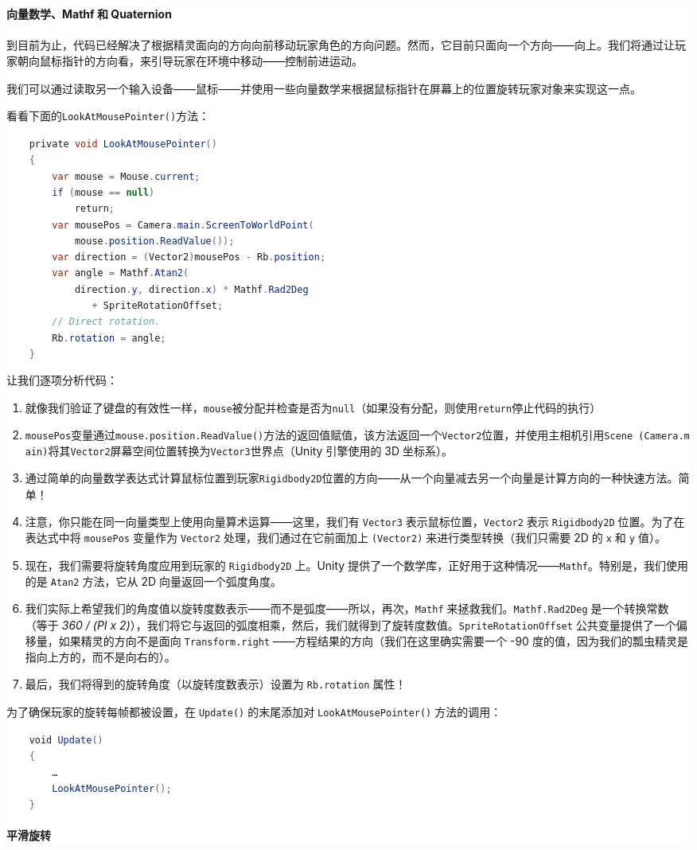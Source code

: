 #### 向量数学、Mathf 和 Quaternion

到目前为止，代码已经解决了根据精灵面向的方向向前移动玩家角色的方向问题。然而，它目前只面向一个方向——向上。我们将通过让玩家朝向鼠标指针的方向看，来引导玩家在环境中移动——控制前进运动。

我们可以通过读取另一个输入设备——鼠标——并使用一些向量数学来根据鼠标指针在屏幕上的位置旋转玩家对象来实现这一点。

看看下面的`LookAtMousePointer()`方法：

```cs
    private void LookAtMousePointer()
    {
        var mouse = Mouse.current;
        if (mouse == null)
            return;
        var mousePos = Camera.main.ScreenToWorldPoint(
            mouse.position.ReadValue());
        var direction = (Vector2)mousePos - Rb.position;
        var angle = Mathf.Atan2(
            direction.y, direction.x) * Mathf.Rad2Deg
               + SpriteRotationOffset;
        // Direct rotation.
        Rb.rotation = angle;
    }
```

让我们逐项分析代码：

1.  就像我们验证了键盘的有效性一样，`mouse`被分配并检查是否为`null`（如果没有分配，则使用`return`停止代码的执行）

1.  `mousePos`变量通过`mouse.position.ReadValue()`方法的返回值赋值，该方法返回一个`Vector2`位置，并使用主相机引用`Scene (Camera.main)`将其`Vector2`屏幕空间位置转换为`Vector3`世界点（Unity 引擎使用的 3D 坐标系）。

1.  通过简单的向量数学表达式计算鼠标位置到玩家`Rigidbody2D`位置的方向——从一个向量减去另一个向量是计算方向的一种快速方法。简单！

1.  注意，你只能在同一向量类型上使用向量算术运算——这里，我们有 `Vector3` 表示鼠标位置，`Vector2` 表示 `Rigidbody2D` 位置。为了在表达式中将 `mousePos` 变量作为 `Vector2` 处理，我们通过在它前面加上 `(Vector2)` 来进行类型转换（我们只需要 2D 的 `x` 和 `y` 值）。

1.  现在，我们需要将旋转角度应用到玩家的 `Rigidbody2D` 上。Unity 提供了一个数学库，正好用于这种情况——`Mathf`。特别是，我们使用的是 `Atan2` 方法，它从 2D 向量返回一个弧度角度。

1.  我们实际上希望我们的角度值以旋转度数表示——而不是弧度——所以，再次，`Mathf` 来拯救我们。`Mathf.Rad2Deg` 是一个转换常数（等于 *360 / (PI x 2)*），我们将它与返回的弧度相乘，然后，我们就得到了旋转度数值。`SpriteRotationOffset` 公共变量提供了一个偏移量，如果精灵的方向不是面向 `Transform.right` ——方程结果的方向（我们在这里确实需要一个 -90 度的值，因为我们的瓢虫精灵是指向上方的，而不是向右的）。

1.  最后，我们将得到的旋转角度（以旋转度数表示）设置为 `Rb.rotation` 属性！

为了确保玩家的旋转每帧都被设置，在 `Update()` 的末尾添加对 `LookAtMousePointer()` 方法的调用：

```cs
    void Update()
    {
        …
        LookAtMousePointer();
    }
```

#### 平滑旋转
